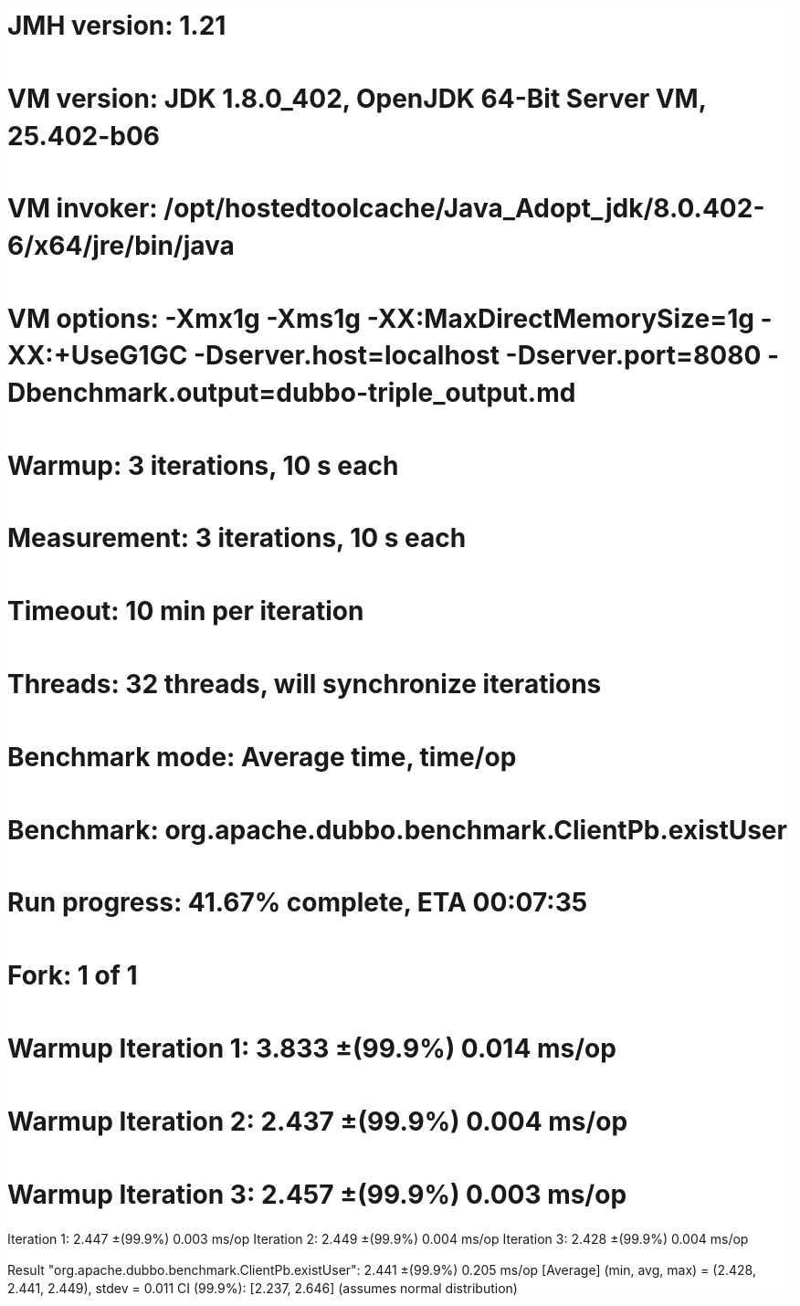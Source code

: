
# JMH version: 1.21
# VM version: JDK 1.8.0_402, OpenJDK 64-Bit Server VM, 25.402-b06
# VM invoker: /opt/hostedtoolcache/Java_Adopt_jdk/8.0.402-6/x64/jre/bin/java
# VM options: -Xmx1g -Xms1g -XX:MaxDirectMemorySize=1g -XX:+UseG1GC -Dserver.host=localhost -Dserver.port=8080 -Dbenchmark.output=dubbo-triple_output.md
# Warmup: 3 iterations, 10 s each
# Measurement: 3 iterations, 10 s each
# Timeout: 10 min per iteration
# Threads: 32 threads, will synchronize iterations
# Benchmark mode: Average time, time/op
# Benchmark: org.apache.dubbo.benchmark.ClientPb.existUser

# Run progress: 41.67% complete, ETA 00:07:35
# Fork: 1 of 1
# Warmup Iteration   1: 3.833 ±(99.9%) 0.014 ms/op
# Warmup Iteration   2: 2.437 ±(99.9%) 0.004 ms/op
# Warmup Iteration   3: 2.457 ±(99.9%) 0.003 ms/op
Iteration   1: 2.447 ±(99.9%) 0.003 ms/op
Iteration   2: 2.449 ±(99.9%) 0.004 ms/op
Iteration   3: 2.428 ±(99.9%) 0.004 ms/op


Result "org.apache.dubbo.benchmark.ClientPb.existUser":
  2.441 ±(99.9%) 0.205 ms/op [Average]
  (min, avg, max) = (2.428, 2.441, 2.449), stdev = 0.011
  CI (99.9%): [2.237, 2.646] (assumes normal distribution)
